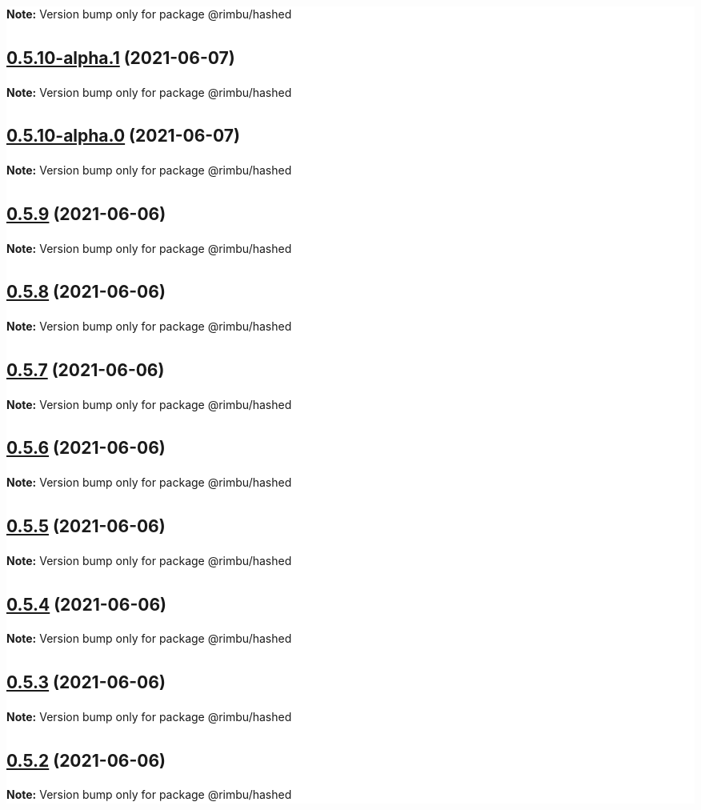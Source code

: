 **Note:** Version bump only for package @rimbu/hashed

## [0.5.10-alpha.1](https://github.com/rimbu-org/rimbu/compare/@rimbu/hashed@0.5.10-alpha.0...@rimbu/hashed@0.5.10-alpha.1) (2021-06-07)

**Note:** Version bump only for package @rimbu/hashed

## [0.5.10-alpha.0](https://github.com/rimbu-org/rimbu/compare/@rimbu/hashed@0.5.9...@rimbu/hashed@0.5.10-alpha.0) (2021-06-07)

**Note:** Version bump only for package @rimbu/hashed

## [0.5.9](https://github.com/rimbu-org/rimbu/compare/@rimbu/hashed@0.5.8...@rimbu/hashed@0.5.9) (2021-06-06)

**Note:** Version bump only for package @rimbu/hashed

## [0.5.8](https://github.com/rimbu-org/rimbu/compare/@rimbu/hashed@0.5.7...@rimbu/hashed@0.5.8) (2021-06-06)

**Note:** Version bump only for package @rimbu/hashed

## [0.5.7](https://github.com/rimbu-org/rimbu/compare/@rimbu/hashed@0.5.6...@rimbu/hashed@0.5.7) (2021-06-06)

**Note:** Version bump only for package @rimbu/hashed

## [0.5.6](https://github.com/rimbu-org/rimbu/compare/@rimbu/hashed@0.5.5...@rimbu/hashed@0.5.6) (2021-06-06)

**Note:** Version bump only for package @rimbu/hashed

## [0.5.5](https://github.com/rimbu-org/rimbu/compare/@rimbu/hashed@0.5.4...@rimbu/hashed@0.5.5) (2021-06-06)

**Note:** Version bump only for package @rimbu/hashed

## [0.5.4](https://github.com/rimbu-org/rimbu/compare/@rimbu/hashed@0.5.3...@rimbu/hashed@0.5.4) (2021-06-06)

**Note:** Version bump only for package @rimbu/hashed

## [0.5.3](https://github.com/rimbu-org/rimbu/compare/@rimbu/hashed@0.5.2...@rimbu/hashed@0.5.3) (2021-06-06)

**Note:** Version bump only for package @rimbu/hashed

## [0.5.2](https://github.com/rimbu-org/rimbu/compare/@rimbu/hashed@0.5.1...@rimbu/hashed@0.5.2) (2021-06-06)

**Note:** Version bump only for package @rimbu/hashed

